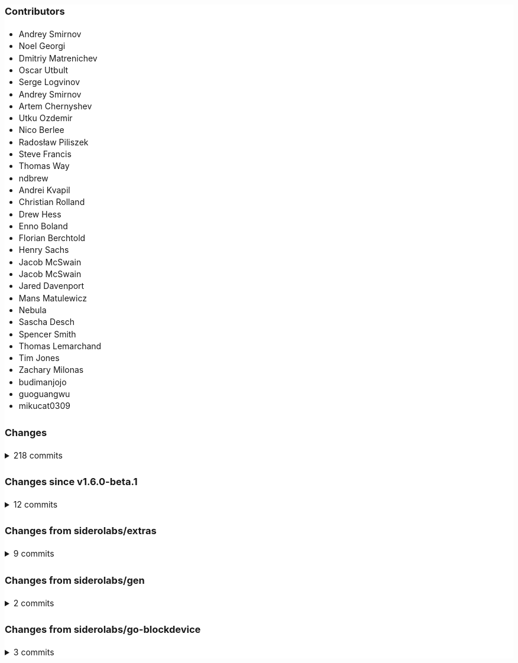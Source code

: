 
### Contributors

* Andrey Smirnov
* Noel Georgi
* Dmitriy Matrenichev
* Oscar Utbult
* Serge Logvinov
* Andrey Smirnov
* Artem Chernyshev
* Utku Ozdemir
* Nico Berlee
* Radosław Piliszek
* Steve Francis
* Thomas Way
* ndbrew
* Andrei Kvapil
* Christian Rolland
* Drew Hess
* Enno Boland
* Florian Berchtold
* Henry Sachs
* Jacob McSwain
* Jacob McSwain
* Jared Davenport
* Mans Matulewicz
* Nebula
* Sascha Desch
* Spencer Smith
* Thomas Lemarchand
* Tim Jones
* Zachary Milonas
* budimanjojo
* guoguangwu
* mikucat0309

### Changes
<details><summary>218 commits</summary></details>

### Changes since v1.6.0-beta.1
<details><summary>12 commits</summary></details>

### Changes from siderolabs/extras
<details><summary>9 commits</summary></details>

### Changes from siderolabs/gen
<details><summary>2 commits</summary></details>

### Changes from siderolabs/go-blockdevice
<details><summary>3 commits</summary></details>
